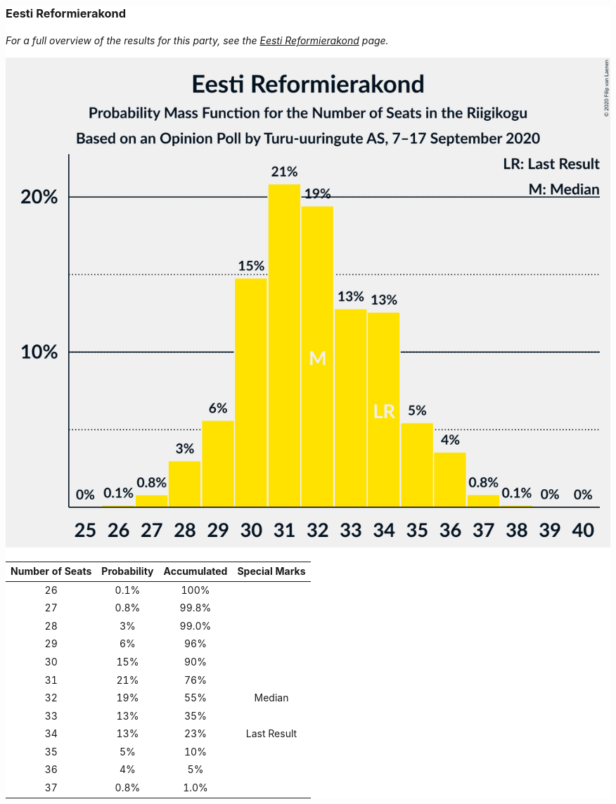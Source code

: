 ### Eesti Reformierakond

*For a full overview of the results for this party, see the [Eesti Reformierakond](party-eestireformierakond.html) page.*

![Graph with seats probability mass function not yet produced](2020-09-17-Turu-uuringuteAS-seats-pmf-eestireformierakond.png "Seats Probability Mass Function")

| Number of Seats | Probability | Accumulated | Special Marks |
|:---------------:|:-----------:|:-----------:|:-------------:|
| 26 | 0.1% | 100% |  |
| 27 | 0.8% | 99.8% |  |
| 28 | 3% | 99.0% |  |
| 29 | 6% | 96% |  |
| 30 | 15% | 90% |  |
| 31 | 21% | 76% |  |
| 32 | 19% | 55% | Median |
| 33 | 13% | 35% |  |
| 34 | 13% | 23% | Last Result |
| 35 | 5% | 10% |  |
| 36 | 4% | 5% |  |
| 37 | 0.8% | 1.0% |  |